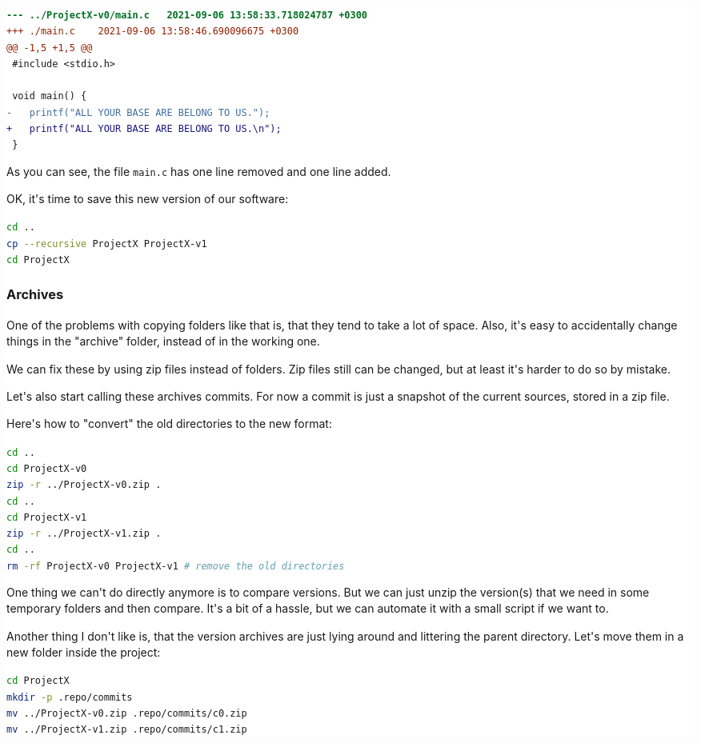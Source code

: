 ```diff
--- ../ProjectX-v0/main.c	2021-09-06 13:58:33.718024787 +0300
+++ ./main.c	2021-09-06 13:58:46.690096675 +0300
@@ -1,5 +1,5 @@
 #include <stdio.h>

 void main() {
-	printf("ALL YOUR BASE ARE BELONG TO US.");
+	printf("ALL YOUR BASE ARE BELONG TO US.\n");
 }
```

As you can see, the file `main.c` has one line removed and one line added.

OK, it's time to save this new version of our software:

```bash
cd ..
cp --recursive ProjectX ProjectX-v1
cd ProjectX
```

### Archives

One of the problems with copying folders like that is, that they tend to take a
lot of space. Also, it's easy to accidentally change things in the "archive"
folder, instead of in the working one.

We can fix these by using zip files instead of folders. Zip files still can be
changed, but at least it's harder to do so by mistake.

Let's also start calling these archives commits. For now a commit is just a
snapshot of the current sources, stored in a zip file.

Here's how to "convert" the old directories to the new format:

```bash
cd ..
cd ProjectX-v0
zip -r ../ProjectX-v0.zip .
cd ..
cd ProjectX-v1
zip -r ../ProjectX-v1.zip .
cd ..
rm -rf ProjectX-v0 ProjectX-v1 # remove the old directories
```

One thing we can't do directly anymore is to compare versions. But we can just
unzip the version(s) that we need in some temporary folders and then compare.
It's a bit of a hassle, but we can automate it with a small script if we want
to.

Another thing I don't like is, that the version archives are just lying around
and littering the parent directory. Let's move them in a new folder inside the
project:

```bash
cd ProjectX
mkdir -p .repo/commits
mv ../ProjectX-v0.zip .repo/commits/c0.zip
mv ../ProjectX-v1.zip .repo/commits/c1.zip
```
